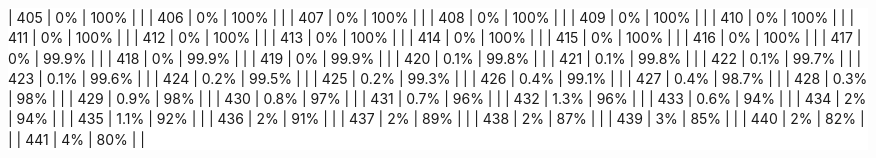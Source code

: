 | 405 | 0% | 100% |  |
| 406 | 0% | 100% |  |
| 407 | 0% | 100% |  |
| 408 | 0% | 100% |  |
| 409 | 0% | 100% |  |
| 410 | 0% | 100% |  |
| 411 | 0% | 100% |  |
| 412 | 0% | 100% |  |
| 413 | 0% | 100% |  |
| 414 | 0% | 100% |  |
| 415 | 0% | 100% |  |
| 416 | 0% | 100% |  |
| 417 | 0% | 99.9% |  |
| 418 | 0% | 99.9% |  |
| 419 | 0% | 99.9% |  |
| 420 | 0.1% | 99.8% |  |
| 421 | 0.1% | 99.8% |  |
| 422 | 0.1% | 99.7% |  |
| 423 | 0.1% | 99.6% |  |
| 424 | 0.2% | 99.5% |  |
| 425 | 0.2% | 99.3% |  |
| 426 | 0.4% | 99.1% |  |
| 427 | 0.4% | 98.7% |  |
| 428 | 0.3% | 98% |  |
| 429 | 0.9% | 98% |  |
| 430 | 0.8% | 97% |  |
| 431 | 0.7% | 96% |  |
| 432 | 1.3% | 96% |  |
| 433 | 0.6% | 94% |  |
| 434 | 2% | 94% |  |
| 435 | 1.1% | 92% |  |
| 436 | 2% | 91% |  |
| 437 | 2% | 89% |  |
| 438 | 2% | 87% |  |
| 439 | 3% | 85% |  |
| 440 | 2% | 82% |  |
| 441 | 4% | 80% |  |